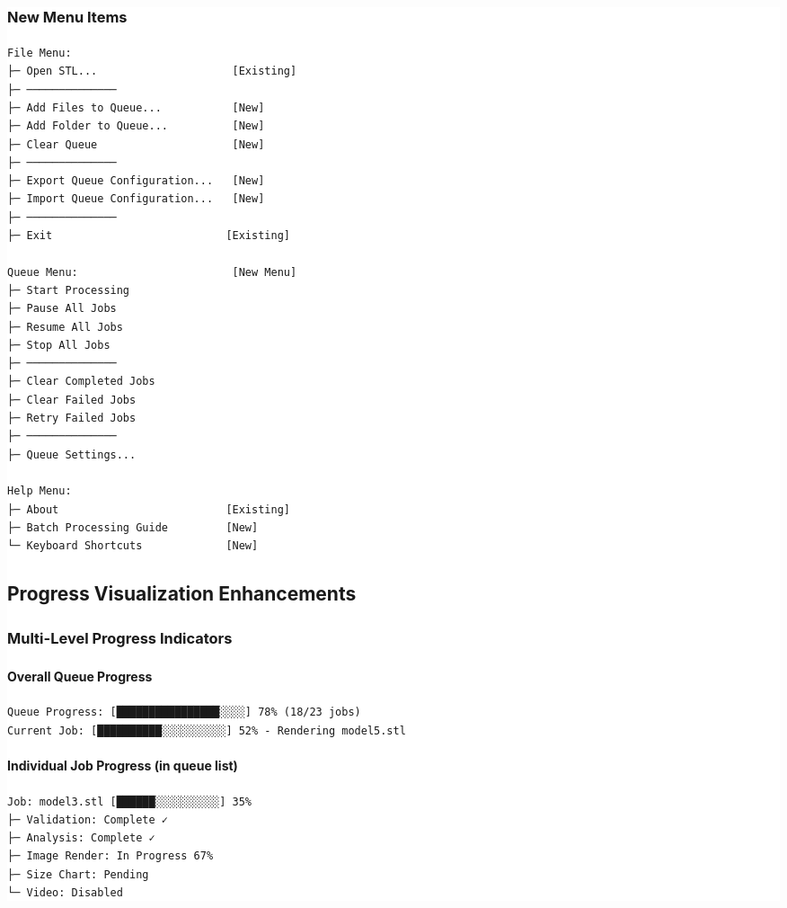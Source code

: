 ### New Menu Items
```
File Menu:
├─ Open STL...                     [Existing]
├─ ──────────────
├─ Add Files to Queue...           [New]
├─ Add Folder to Queue...          [New] 
├─ Clear Queue                     [New]
├─ ──────────────
├─ Export Queue Configuration...   [New]
├─ Import Queue Configuration...   [New]
├─ ──────────────
├─ Exit                           [Existing]

Queue Menu:                        [New Menu]
├─ Start Processing
├─ Pause All Jobs
├─ Resume All Jobs  
├─ Stop All Jobs
├─ ──────────────
├─ Clear Completed Jobs
├─ Clear Failed Jobs
├─ Retry Failed Jobs
├─ ──────────────
├─ Queue Settings...

Help Menu:
├─ About                          [Existing]
├─ Batch Processing Guide         [New]
└─ Keyboard Shortcuts             [New]
```

## Progress Visualization Enhancements

### Multi-Level Progress Indicators

#### Overall Queue Progress
```
Queue Progress: [████████████████░░░░] 78% (18/23 jobs)
Current Job: [██████████░░░░░░░░░░] 52% - Rendering model5.stl
```

#### Individual Job Progress (in queue list)
```
Job: model3.stl [██████░░░░░░░░░░] 35%
├─ Validation: Complete ✓
├─ Analysis: Complete ✓  
├─ Image Render: In Progress 67%
├─ Size Chart: Pending
└─ Video: Disabled
```

